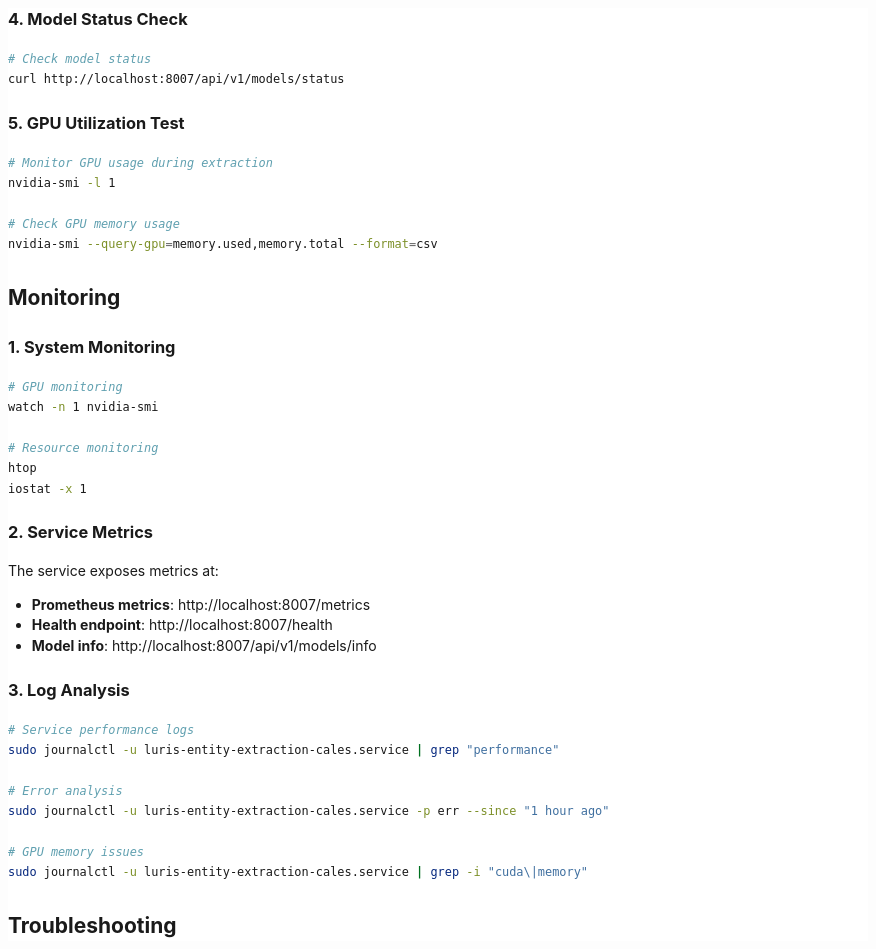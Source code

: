 ### 4. Model Status Check

```bash
# Check model status
curl http://localhost:8007/api/v1/models/status
```

### 5. GPU Utilization Test

```bash
# Monitor GPU usage during extraction
nvidia-smi -l 1

# Check GPU memory usage
nvidia-smi --query-gpu=memory.used,memory.total --format=csv
```

## Monitoring

### 1. System Monitoring

```bash
# GPU monitoring
watch -n 1 nvidia-smi

# Resource monitoring
htop
iostat -x 1
```

### 2. Service Metrics

The service exposes metrics at:
- **Prometheus metrics**: http://localhost:8007/metrics
- **Health endpoint**: http://localhost:8007/health
- **Model info**: http://localhost:8007/api/v1/models/info

### 3. Log Analysis

```bash
# Service performance logs
sudo journalctl -u luris-entity-extraction-cales.service | grep "performance"

# Error analysis
sudo journalctl -u luris-entity-extraction-cales.service -p err --since "1 hour ago"

# GPU memory issues
sudo journalctl -u luris-entity-extraction-cales.service | grep -i "cuda\|memory"
```

## Troubleshooting
